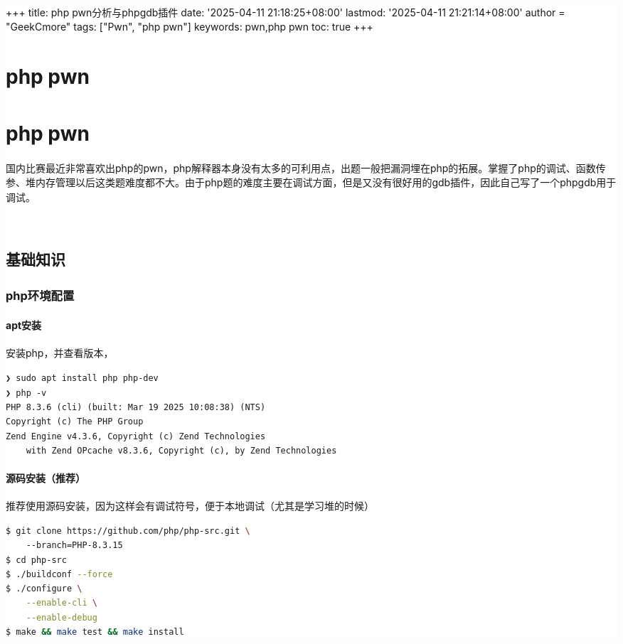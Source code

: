 +++
title: php pwn分析与phpgdb插件
date: '2025-04-11 21:18:25+08:00'
lastmod: '2025-04-11 21:21:14+08:00'
author = "GeekCmore"
tags: ["Pwn", "php pwn"]
keywords: pwn,php pwn
toc: true
+++


# php pwn

# php pwn

国内比赛最近非常喜欢出php的pwn，php解释器本身没有太多的可利用点，出题一般把漏洞埋在php的拓展。掌握了php的调试、函数传参、堆内存管理以后这类题难度都不大。由于php题的难度主要在调试方面，但是又没有很好用的gdb插件，因此自己写了一个phpgdb用于调试。

‍

## 基础知识

### php环境配置

#### apt安装

安装php，并查看版本，

```shell
❯ sudo apt install php php-dev
❯ php -v
PHP 8.3.6 (cli) (built: Mar 19 2025 10:08:38) (NTS)
Copyright (c) The PHP Group
Zend Engine v4.3.6, Copyright (c) Zend Technologies
    with Zend OPcache v8.3.6, Copyright (c), by Zend Technologies
```

#### 源码安装（推荐）

推荐使用源码安装，因为这样会有调试符号，便于本地调试（尤其是学习堆的时候）

```sh
$ git clone https://github.com/php/php-src.git \ 
    --branch=PHP-8.3.15
$ cd php-src
$ ./buildconf --force
$ ./configure \
    --enable-cli \
    --enable-debug
$ make && make test && make install
```
